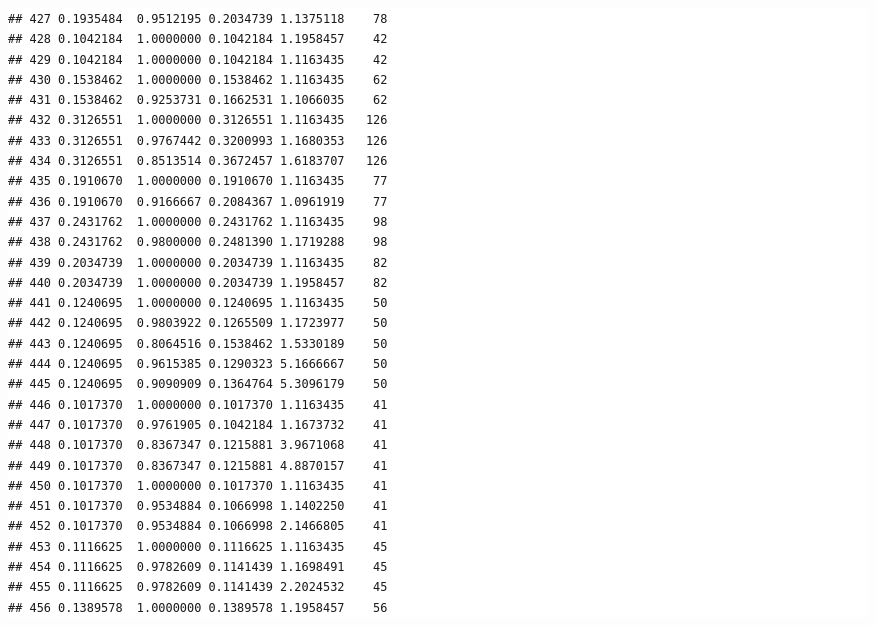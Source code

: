     ## 427 0.1935484  0.9512195 0.2034739 1.1375118    78
    ## 428 0.1042184  1.0000000 0.1042184 1.1958457    42
    ## 429 0.1042184  1.0000000 0.1042184 1.1163435    42
    ## 430 0.1538462  1.0000000 0.1538462 1.1163435    62
    ## 431 0.1538462  0.9253731 0.1662531 1.1066035    62
    ## 432 0.3126551  1.0000000 0.3126551 1.1163435   126
    ## 433 0.3126551  0.9767442 0.3200993 1.1680353   126
    ## 434 0.3126551  0.8513514 0.3672457 1.6183707   126
    ## 435 0.1910670  1.0000000 0.1910670 1.1163435    77
    ## 436 0.1910670  0.9166667 0.2084367 1.0961919    77
    ## 437 0.2431762  1.0000000 0.2431762 1.1163435    98
    ## 438 0.2431762  0.9800000 0.2481390 1.1719288    98
    ## 439 0.2034739  1.0000000 0.2034739 1.1163435    82
    ## 440 0.2034739  1.0000000 0.2034739 1.1958457    82
    ## 441 0.1240695  1.0000000 0.1240695 1.1163435    50
    ## 442 0.1240695  0.9803922 0.1265509 1.1723977    50
    ## 443 0.1240695  0.8064516 0.1538462 1.5330189    50
    ## 444 0.1240695  0.9615385 0.1290323 5.1666667    50
    ## 445 0.1240695  0.9090909 0.1364764 5.3096179    50
    ## 446 0.1017370  1.0000000 0.1017370 1.1163435    41
    ## 447 0.1017370  0.9761905 0.1042184 1.1673732    41
    ## 448 0.1017370  0.8367347 0.1215881 3.9671068    41
    ## 449 0.1017370  0.8367347 0.1215881 4.8870157    41
    ## 450 0.1017370  1.0000000 0.1017370 1.1163435    41
    ## 451 0.1017370  0.9534884 0.1066998 1.1402250    41
    ## 452 0.1017370  0.9534884 0.1066998 2.1466805    41
    ## 453 0.1116625  1.0000000 0.1116625 1.1163435    45
    ## 454 0.1116625  0.9782609 0.1141439 1.1698491    45
    ## 455 0.1116625  0.9782609 0.1141439 2.2024532    45
    ## 456 0.1389578  1.0000000 0.1389578 1.1958457    56